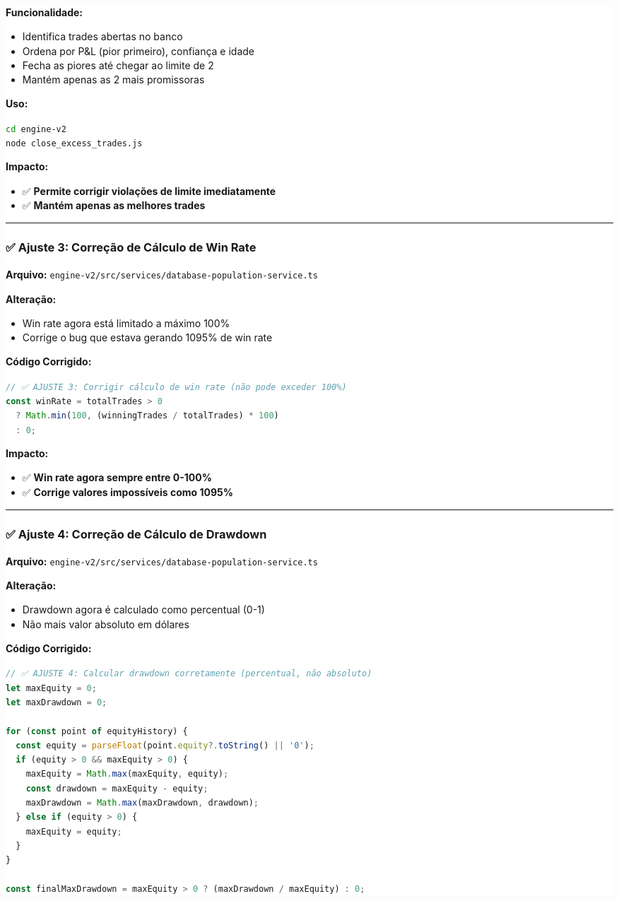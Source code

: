 **Funcionalidade:**
- Identifica trades abertas no banco
- Ordena por P&L (pior primeiro), confiança e idade
- Fecha as piores até chegar ao limite de 2
- Mantém apenas as 2 mais promissoras

**Uso:**
```bash
cd engine-v2
node close_excess_trades.js
```

**Impacto:**
- ✅ **Permite corrigir violações de limite imediatamente**
- ✅ **Mantém apenas as melhores trades**

---

### ✅ Ajuste 3: Correção de Cálculo de Win Rate

**Arquivo:** `engine-v2/src/services/database-population-service.ts`

**Alteração:**
- Win rate agora está limitado a máximo 100%
- Corrige o bug que estava gerando 1095% de win rate

**Código Corrigido:**
```typescript
// ✅ AJUSTE 3: Corrigir cálculo de win rate (não pode exceder 100%)
const winRate = totalTrades > 0 
  ? Math.min(100, (winningTrades / totalTrades) * 100) 
  : 0;
```

**Impacto:**
- ✅ **Win rate agora sempre entre 0-100%**
- ✅ **Corrige valores impossíveis como 1095%**

---

### ✅ Ajuste 4: Correção de Cálculo de Drawdown

**Arquivo:** `engine-v2/src/services/database-population-service.ts`

**Alteração:**
- Drawdown agora é calculado como percentual (0-1)
- Não mais valor absoluto em dólares

**Código Corrigido:**
```typescript
// ✅ AJUSTE 4: Calcular drawdown corretamente (percentual, não absoluto)
let maxEquity = 0;
let maxDrawdown = 0;

for (const point of equityHistory) {
  const equity = parseFloat(point.equity?.toString() || '0');
  if (equity > 0 && maxEquity > 0) {
    maxEquity = Math.max(maxEquity, equity);
    const drawdown = maxEquity - equity;
    maxDrawdown = Math.max(maxDrawdown, drawdown);
  } else if (equity > 0) {
    maxEquity = equity;
  }
}

const finalMaxDrawdown = maxEquity > 0 ? (maxDrawdown / maxEquity) : 0;
```

